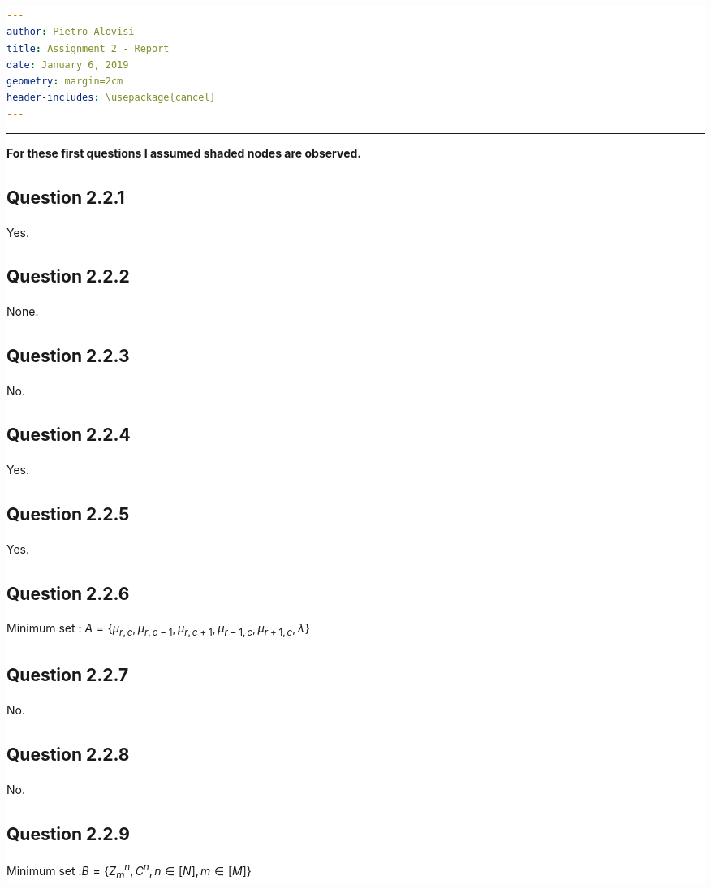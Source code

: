 ```yaml
---
author: Pietro Alovisi
title: Assignment 2 - Report
date: January 6, 2019
geometry: margin=2cm
header-includes: \usepackage{cancel}
---
```


---

**For these first questions I assumed shaded nodes are observed.**

## Question 2.2.1

Yes.

## Question 2.2.2

None.

## Question 2.2.3

No.

## Question 2.2.4

Yes.

## Question 2.2.5

Yes.

## Question 2.2.6

Minimum set : $A = \{\mu_{r,c},\mu_{r,c-1},\mu_{r,c+1},\mu_{r-1,c},\mu_{r+1,c},\lambda \}$

## Question 2.2.7

No.

## Question 2.2.8

No.

## Question 2.2.9

Minimum set :$B = \{Z_m^n, C^n, n \in [N], m \in [M] \}$
